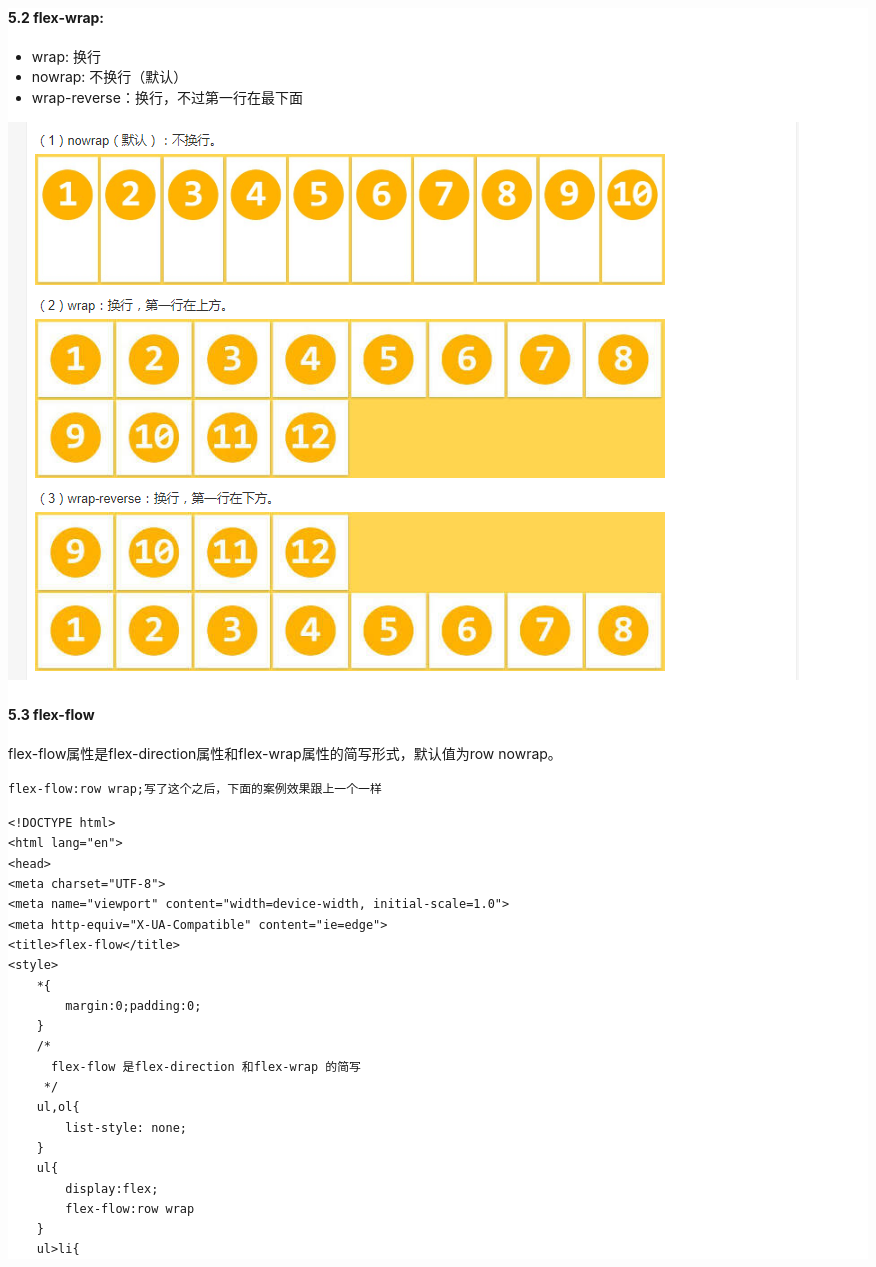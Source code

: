#### 5.2 flex-wrap:

+ wrap: 换行
+ nowrap: 不换行（默认）
+ wrap-reverse：换行，不过第一行在最下面

![Alt text](./1570759888035.png)

#### 5.3 flex-flow

flex-flow属性是flex-direction属性和flex-wrap属性的简写形式，默认值为row nowrap。

`flex-flow:row wrap;写了这个之后，下面的案例效果跟上一个一样`

```
<!DOCTYPE html>
<html lang="en">
<head>
<meta charset="UTF-8">
<meta name="viewport" content="width=device-width, initial-scale=1.0">
<meta http-equiv="X-UA-Compatible" content="ie=edge">
<title>flex-flow</title>
<style>
    *{
        margin:0;padding:0;
    }
    /* 
      flex-flow 是flex-direction 和flex-wrap 的简写
     */
    ul,ol{
        list-style: none;
    }
    ul{
        display:flex;
        flex-flow:row wrap
    }
    ul>li{
```
